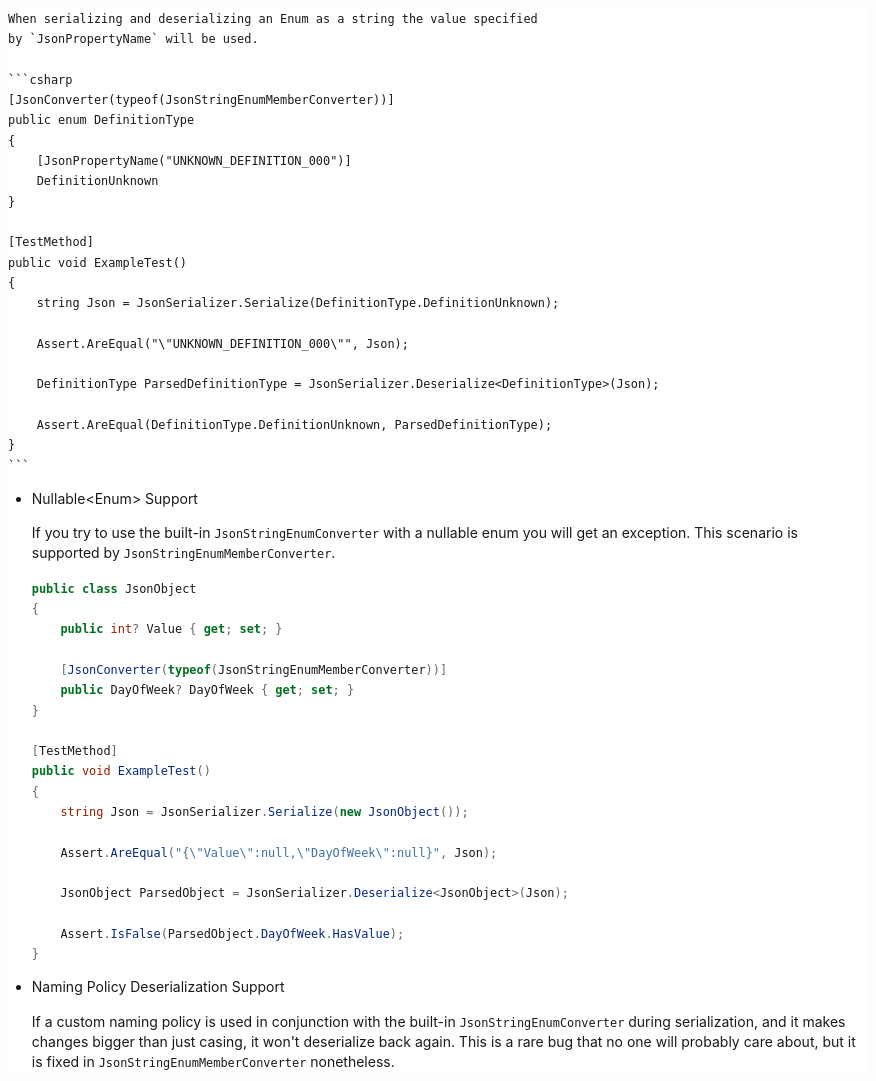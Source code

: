     When serializing and deserializing an Enum as a string the value specified
    by `JsonPropertyName` will be used.

    ```csharp
    [JsonConverter(typeof(JsonStringEnumMemberConverter))]
    public enum DefinitionType
    {
        [JsonPropertyName("UNKNOWN_DEFINITION_000")]
        DefinitionUnknown
    }

    [TestMethod]
    public void ExampleTest()
    {
        string Json = JsonSerializer.Serialize(DefinitionType.DefinitionUnknown);

        Assert.AreEqual("\"UNKNOWN_DEFINITION_000\"", Json);

        DefinitionType ParsedDefinitionType = JsonSerializer.Deserialize<DefinitionType>(Json);

        Assert.AreEqual(DefinitionType.DefinitionUnknown, ParsedDefinitionType);
    }
    ```

* Nullable&lt;Enum&gt; Support

    If you try to use the built-in `JsonStringEnumConverter` with a nullable
    enum you will get an exception. This scenario is supported by
    `JsonStringEnumMemberConverter`.

    ```csharp
    public class JsonObject
    {
        public int? Value { get; set; }

        [JsonConverter(typeof(JsonStringEnumMemberConverter))]
        public DayOfWeek? DayOfWeek { get; set; }
    }

    [TestMethod]
    public void ExampleTest()
    {
        string Json = JsonSerializer.Serialize(new JsonObject());

        Assert.AreEqual("{\"Value\":null,\"DayOfWeek\":null}", Json);

        JsonObject ParsedObject = JsonSerializer.Deserialize<JsonObject>(Json);

        Assert.IsFalse(ParsedObject.DayOfWeek.HasValue);
    }
    ```

* Naming Policy Deserialization Support

    If a custom naming policy is used in conjunction with the built-in
    `JsonStringEnumConverter` during serialization, and it makes changes bigger
    than just casing, it won't deserialize back again. This is a rare bug that
    no one will probably care about, but it is fixed in
    `JsonStringEnumMemberConverter` nonetheless.
